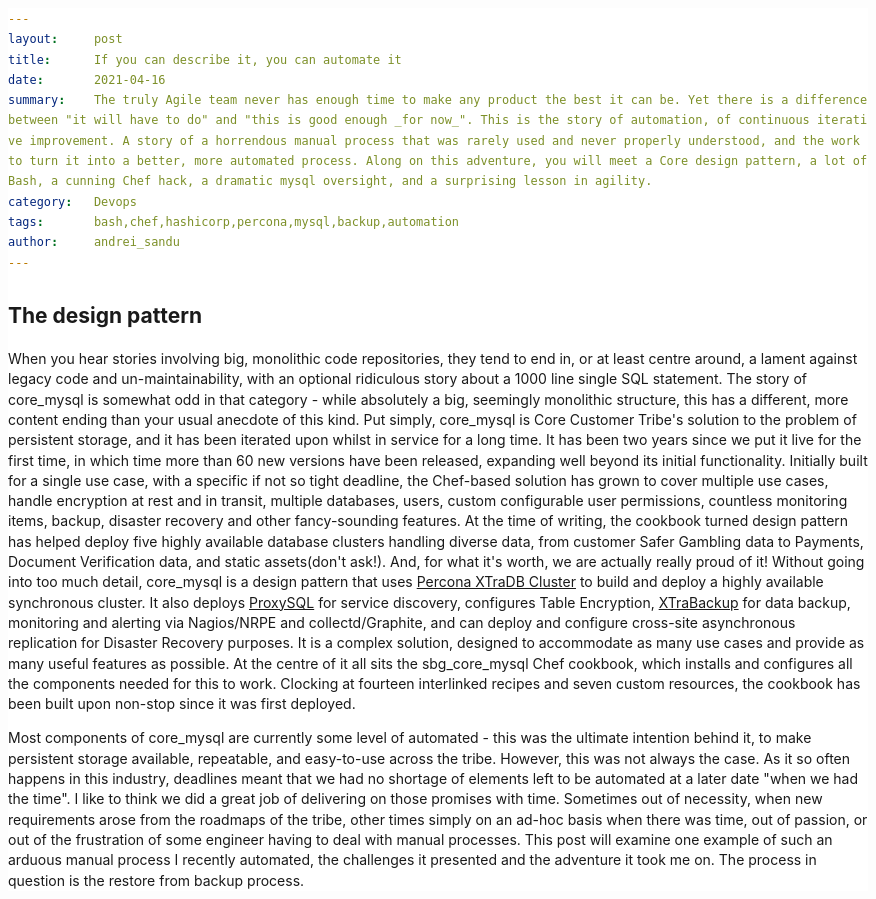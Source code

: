 ```yaml
---
layout:     post
title:      If you can describe it, you can automate it
date:       2021-04-16
summary:    The truly Agile team never has enough time to make any product the best it can be. Yet there is a difference between "it will have to do" and "this is good enough _for now_". This is the story of automation, of continuous iterative improvement. A story of a horrendous manual process that was rarely used and never properly understood, and the work to turn it into a better, more automated process. Along on this adventure, you will meet a Core design pattern, a lot of Bash, a cunning Chef hack, a dramatic mysql oversight, and a surprising lesson in agility.
category:   Devops
tags:       bash,chef,hashicorp,percona,mysql,backup,automation
author:     andrei_sandu
---
```

## The design pattern

When you hear stories involving big, monolithic code repositories, they tend to end in, or at least centre around, a lament against legacy code and un-maintainability,
with an optional ridiculous story about a 1000 line single SQL statement. The story of core_mysql is somewhat odd in that category - while absolutely a big, seemingly
monolithic structure, this has a different, more content ending than your usual anecdote of this kind. Put simply, core_mysql is Core Customer Tribe's solution to the
problem of persistent storage, and it has been iterated upon whilst in service for a long time. It has been two years since we put it live for the first time, in which
time more than 60 new versions have been released, expanding well beyond its initial functionality. Initially built for a single use case, with a specific if not so
tight deadline, the Chef-based solution has grown to cover multiple use cases, handle encryption at rest and in transit, multiple databases, users, custom configurable
user permissions, countless monitoring items, backup, disaster recovery and other fancy-sounding features. At the time of writing, the cookbook turned design pattern
has helped deploy five highly available database clusters handling diverse data, from customer Safer Gambling data to Payments, Document Verification data, and static
assets(don't ask!). And, for what it's worth, we are actually really proud of it! Without going into too much detail, core_mysql is a design pattern that uses
[Percona XTraDB Cluster](https://www.percona.com/software/mysql-database/percona-xtradb-cluster) to build and deploy a highly available synchronous cluster. It
also deploys [ProxySQL](https://proxysql.com/documentation/) for service discovery, configures Table Encryption,
[XTraBackup](https://www.percona.com/software/mysql-database/percona-xtrabackup) for data backup, monitoring and alerting via Nagios/NRPE and collectd/Graphite,
and can deploy and configure cross-site asynchronous replication for Disaster Recovery purposes. It is a complex solution, designed to accommodate as many use
cases and provide as many useful features as possible. At the centre of it all sits the sbg_core_mysql Chef cookbook, which installs and configures all the components
needed for this to work. Clocking at fourteen interlinked recipes and seven custom resources, the cookbook has been built upon non-stop since it was first deployed.

Most components of core_mysql are currently some level of automated - this was the ultimate intention behind it, to make persistent storage available, repeatable,
and easy-to-use across the tribe. However, this was not always the case. As it so often happens in this industry, deadlines meant that we had no shortage of elements
left to be automated at a later date "when we had the time". I like to think we did a great job of delivering on those promises with time. Sometimes out of necessity,
when new requirements arose from the roadmaps of the tribe, other times simply on an ad-hoc basis when there was time, out of passion, or out of the frustration of
some engineer having to deal with manual processes. This post will examine one example of such an arduous manual process I recently automated, the challenges it
presented and the adventure it took me on. The process in question is the restore from backup process.
